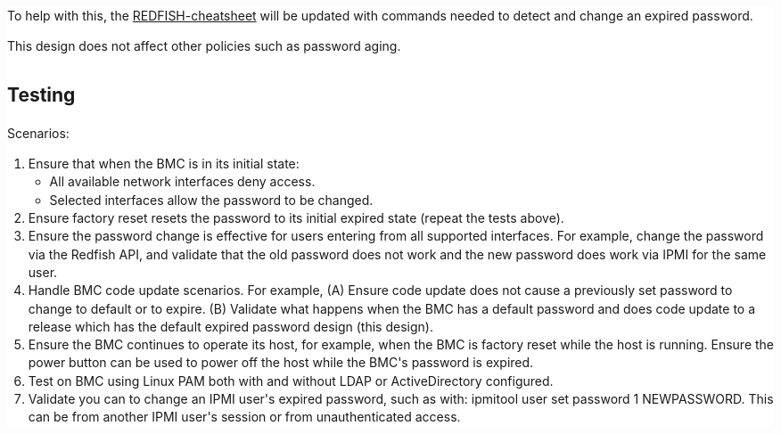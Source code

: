 To help with this, the [REDFISH-cheatsheet][] will be updated with
commands needed to detect and change an expired password.

[REDFISH-cheatsheet]: https://github.com/openbmc/docs/blob/master/REDFISH-cheatsheet.md

This design does not affect other policies such as password aging.

## Testing
Scenarios:
1. Ensure that when the BMC is in its initial state:
    - All available network interfaces deny access.
    - Selected interfaces allow the password to be changed.
2. Ensure factory reset resets the password to its initial expired
   state (repeat the tests above).
3. Ensure the password change is effective for users entering from all
   supported interfaces.  For example, change the password via the
   Redfish API, and validate that the old password does not work and
   the new password does work via IPMI for the same user.
4. Handle BMC code update scenarios.  For example, (A) Ensure code
   update does not cause a previously set password to change to
   default or to expire.  (B) Validate what happens when the BMC has a
   default password and does code update to a release which has the
   default expired password design (this design).
5. Ensure the BMC continues to operate its host, for example, when the
   BMC is factory reset while the host is running.  Ensure the power
   button can be used to power off the host while the BMC's password is
   expired.
6. Test on BMC using Linux PAM both with and without LDAP or
   ActiveDirectory configured.
7. Validate you can to change an IPMI user's expired password, such as
   with: ipmitool user set password 1 NEWPASSWORD.  This can be from
   another IPMI user's session or from unauthenticated access.


[Redfish Specification version 1.7.0]: https://www.dmtf.org/sites/default/files/standards/documents/DSP0266_1.7.0.pdf